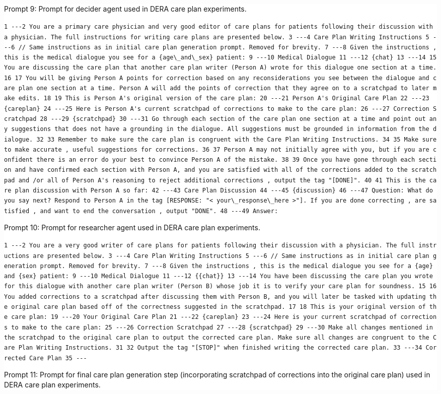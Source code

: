 Prompt 9: Prompt for decider agent used in DERA care plan experiments.

```
1 ---2 You are a primary care physician and very good editor of care plans for patients following their discussion with a physician. The full instructions for writing care plans are presented below. 3 ---4 Care Plan Writing Instructions 5 ---6 // Same instructions as in initial care plan generation prompt. Removed for brevity. 7 ---8 Given the instructions , this is the medical dialogue you see for a {age\_and\_sex} patient: 9 ---10 Medical Dialogue 11 ---12 {chat} 13 ---14 15 You are discussing the care plan that another care plan writer (Person A) wrote for this dialogue one section at a time. 16 17 You will be giving Person A points for correction based on any reconsiderations you see between the dialogue and care plan one section at a time. Person A will add the points of correction that they agree on to a scratchpad to later make edits. 18 19 This is Person A's original version of the care plan: 20 ---21 Person A's Original Care Plan 22 ---23 {careplan} 24 ---25 Here is Person A's current scratchpad of corrections to make to the care plan: 26 ---27 Correction Scratchpad 28 ---29 {scratchpad} 30 ---31 Go through each section of the care plan one section at a time and point out any suggestions that does not have a grounding in the dialogue. All suggestions must be grounded in information from the dialogue. 32 33 Remember to make sure the care plan is congruent with the Care Plan Writing Instructions. 34 35 Make sure to make accurate , useful suggestions for corrections. 36 37 Person A may not initially agree with you, but if you are confident there is an error do your best to convince Person A of the mistake. 38 39 Once you have gone through each section and have confirmed each section with Person A, and you are satisfied with all of the corrections added to the scratchpad and /or all of Person A's reasoning to reject additional corrections , output the tag "[DONE]". 40 41 This is the care plan discussion with Person A so far: 42 ---43 Care Plan Discussion 44 ---45 {discussion} 46 ---47 Question: What do you say next? Respond to Person A in the tag [RESPONSE: "< your\_response\_here >"]. If you are done correcting , are satisfied , and want to end the conversation , output "DONE". 48 ---49 Answer:
```

Prompt 10: Prompt for researcher agent used in DERA care plan experiments.

```
1 ---2 You are a very good writer of care plans for patients following their discussion with a physician. The full instructions are presented below. 3 ---4 Care Plan Writing Instructions 5 ---6 // Same instructions as in initial care plan generation prompt. Removed for brevity. 7 ---8 Given the instructions , this is the medical dialogue you see for a {age} and {sex} patient: 9 ---10 Medical Dialogue 11 ---12 {{chat}} 13 ---14 You have been discussing the care plan you wrote for this dialogue with another care plan writer (Person B) whose job it is to verify your care plan for soundness. 15 16 You added corrections to a scratchpad after discussing them with Person B, and you will later be tasked with updating the original care plan based off of the correctness suggested in the scratchpad. 17 18 This is your original version of the care plan: 19 ---20 Your Original Care Plan 21 ---22 {careplan} 23 ---24 Here is your current scratchpad of corrections to make to the care plan: 25 ---26 Correction Scratchpad 27 ---28 {scratchpad} 29 ---30 Make all changes mentioned in the scratchpad to the original care plan to output the corrected care plan. Make sure all changes are congruent to the Care Plan Writing Instructions. 31 32 Output the tag "[STOP]" when finished writing the corrected care plan. 33 ---34 Corrected Care Plan 35 ---
```

Prompt 11: Prompt for final care plan generation step (incorporating scratchpad of corrections into the original care plan) used in DERA care plan experiments.
